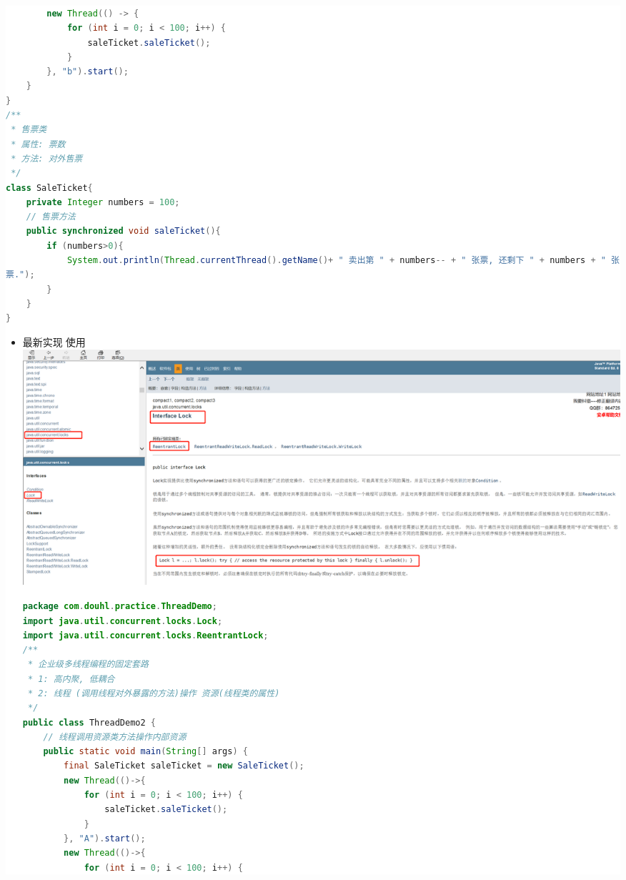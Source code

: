 ```java
        new Thread(() -> {
            for (int i = 0; i < 100; i++) {
                saleTicket.saleTicket();
            }
        }, "b").start();
    }
}
/**
 * 售票类
 * 属性: 票数
 * 方法: 对外售票
 */
class SaleTicket{
    private Integer numbers = 100;
    // 售票方法
    public synchronized void saleTicket(){
        if (numbers>0){
            System.out.println(Thread.currentThread().getName()+ " 卖出第 " + numbers-- + " 张票, 还剩下 " + numbers + " 张票.");
        }
    }
}

```

- 最新实现 使用![image-20200310203333614](Java知识复习.assets/image-20200310203333614.png)

  ```java
  package com.douhl.practice.ThreadDemo;
  import java.util.concurrent.locks.Lock;
  import java.util.concurrent.locks.ReentrantLock;
  /**
   * 企业级多线程编程的固定套路
   * 1: 高内聚, 低耦合
   * 2: 线程 (调用线程对外暴露的方法)操作 资源(线程类的属性)
   */
  public class ThreadDemo2 {
      // 线程调用资源类方法操作内部资源
      public static void main(String[] args) {
          final SaleTicket saleTicket = new SaleTicket();
          new Thread(()->{
              for (int i = 0; i < 100; i++) {
                  saleTicket.saleTicket();
              }
          }, "A").start();
          new Thread(()->{
              for (int i = 0; i < 100; i++) {
  ```